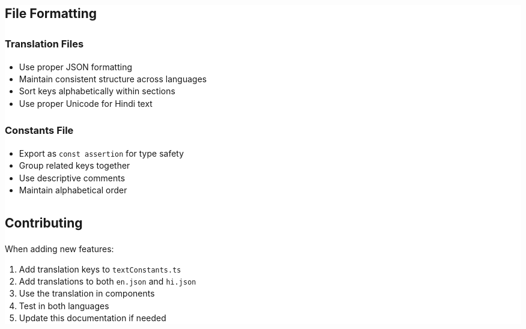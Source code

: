 ## File Formatting

### Translation Files
- Use proper JSON formatting
- Maintain consistent structure across languages
- Sort keys alphabetically within sections
- Use proper Unicode for Hindi text

### Constants File
- Export as `const assertion` for type safety
- Group related keys together
- Use descriptive comments
- Maintain alphabetical order

## Contributing

When adding new features:
1. Add translation keys to `textConstants.ts`
2. Add translations to both `en.json` and `hi.json`
3. Use the translation in components
4. Test in both languages
5. Update this documentation if needed